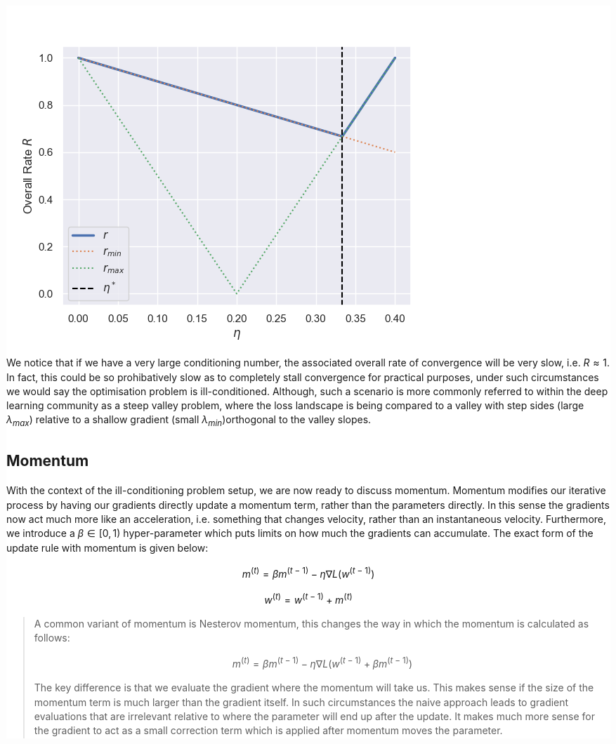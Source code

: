 ![overall_convergence](/assets/images/overall_convergence.png)

We notice that if we have a very large conditioning number, the associated overall rate of convergence will be very slow, i.e. $R \approx 1$. In fact, this could be so prohibatively slow as to completely stall convergence for practical purposes, under such circumstances we would say the optimisation problem is ill-conditioned. Although, such a scenario is more commonly referred to within the deep learning community as a steep valley problem, where the loss landscape is being compared to a valley with step sides (large $\lambda_{max}$) relative to a shallow gradient (small $\lambda_{min}$)orthogonal to the valley slopes.  

## Momentum

With the context of the ill-conditioning problem setup, we are now ready to discuss momentum. Momentum modifies our iterative process by having our gradients directly update a momentum term, rather than the parameters directly. In this sense the gradients now act much more like an acceleration, i.e. something that changes velocity, rather than an instantaneous velocity. Furthermore, we introduce a $\beta \in [0, 1)$ hyper-parameter which puts limits on how much the gradients can accumulate. The exact form of the update rule with momentum is given below:

$$m^{(t)} = \beta m^{(t-1)} - \eta \nabla L(w^{(t-1)})$$

$$w^{(t)} = w^{(t-1)} + m^{(t)}$$

>A common variant of momentum is Nesterov momentum, this changes the way in which the momentum is calculated as follows:
>
>$$m^{(t)} = \beta m^{(t-1)} - \eta \nabla L(w^{(t-1)}+\beta m^{(t-1)} )$$
>
>The key difference is that we evaluate the gradient where the momentum will take us. This makes sense if the size of the momentum term is much larger than the gradient itself. In such circumstances the naive approach leads to gradient evaluations that are irrelevant relative to where the parameter will end up after the update. It makes much more sense for the gradient to act as a small correction term which is applied after momentum moves the parameter.
